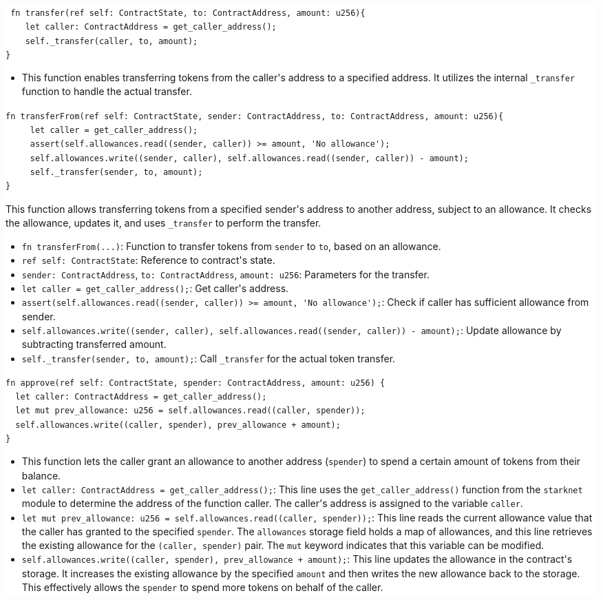 ```
 fn transfer(ref self: ContractState, to: ContractAddress, amount: u256){
    let caller: ContractAddress = get_caller_address();
    self._transfer(caller, to, amount);
}
```

- This function enables transferring tokens from the caller's address to a specified address. It utilizes the internal `_transfer` function to handle the actual transfer.

```
fn transferFrom(ref self: ContractState, sender: ContractAddress, to: ContractAddress, amount: u256){
     let caller = get_caller_address();
     assert(self.allowances.read((sender, caller)) >= amount, 'No allowance');
     self.allowances.write((sender, caller), self.allowances.read((sender, caller)) - amount);
     self._transfer(sender, to, amount);
}
```

This function allows transferring tokens from a specified sender's address to another address, subject to an allowance. It checks the allowance, updates it, and uses `_transfer` to perform the transfer.

- `fn transferFrom(...)`: Function to transfer tokens from `sender` to `to`, based on an allowance.
- `ref self: ContractState`: Reference to contract's state.
- `sender: ContractAddress`, `to: ContractAddress`, `amount: u256`: Parameters for the transfer.
- `let caller = get_caller_address();`: Get caller's address.
- `assert(self.allowances.read((sender, caller)) >= amount, 'No allowance');`: Check if caller has sufficient allowance from sender.
- `self.allowances.write((sender, caller), self.allowances.read((sender, caller)) - amount);`: Update allowance by subtracting transferred amount.
- `self._transfer(sender, to, amount);`: Call `_transfer` for the actual token transfer.

```
fn approve(ref self: ContractState, spender: ContractAddress, amount: u256) {
  let caller: ContractAddress = get_caller_address();
  let mut prev_allowance: u256 = self.allowances.read((caller, spender));
  self.allowances.write((caller, spender), prev_allowance + amount);
}
```

- This function lets the caller grant an allowance to another address (`spender`) to spend a certain amount of tokens from their balance.
- `let caller: ContractAddress = get_caller_address();`: This line uses the `get_caller_address()` function from the `starknet` module to determine the address of the function caller. The caller's address is assigned to the variable `caller`.
- `let mut prev_allowance: u256 = self.allowances.read((caller, spender));`: This line reads the current allowance value that the caller has granted to the specified `spender`. The `allowances` storage field holds a map of allowances, and this line retrieves the existing allowance for the `(caller, spender)` pair. The `mut` keyword indicates that this variable can be modified.
- `self.allowances.write((caller, spender), prev_allowance + amount);`: This line updates the allowance in the contract's storage. It increases the existing allowance by the specified `amount` and then writes the new allowance back to the storage. This effectively allows the `spender` to spend more tokens on behalf of the caller.
